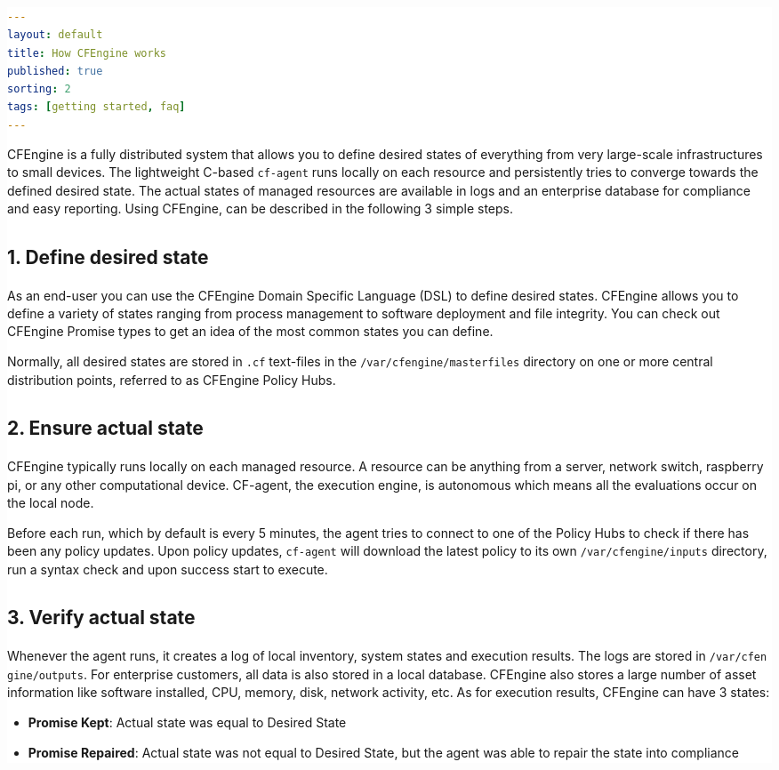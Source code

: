```yaml
---
layout: default
title: How CFEngine works
published: true
sorting: 2
tags: [getting started, faq]
---
```


CFEngine is a fully distributed system that allows you to define desired states
of everything from very large-scale infrastructures to small devices. The
lightweight C-based `cf-agent` runs locally on each resource and persistently
tries to converge towards the defined desired state. The actual states of
managed resources are available in logs and an enterprise database for
compliance and easy reporting. Using CFEngine, can be described in the following
3 simple steps.

## 1. Define desired state

As an end-user you can use the CFEngine Domain Specific Language (DSL) to define
desired states. CFEngine allows you to define a variety of states ranging from
process management to software deployment and file integrity. You can check out
CFEngine Promise types to get an idea of the most common states you can define.

Normally, all desired states are stored in `.cf` text-files in the
`/var/cfengine/masterfiles` directory on one or more central distribution points,
referred to as CFEngine Policy Hubs.

## 2. Ensure actual state

CFEngine typically runs locally on each managed resource. A resource can be
anything from a server, network switch, raspberry pi, or any other computational
device. CF-agent, the execution engine, is autonomous which means all the
evaluations occur on the local node.

Before each run, which by default is every 5 minutes, the agent tries to connect
to one of the Policy Hubs to check if there has been any policy updates. Upon
policy updates, `cf-agent` will download the latest policy to its own
`/var/cfengine/inputs` directory, run a syntax check and upon success start to
execute.

## 3. Verify actual state

Whenever the agent runs, it creates a log of local inventory, system states and
execution results. The logs are stored in `/var/cfengine/outputs`. For enterprise
customers, all data is also stored in a local database. CFEngine also stores a
large number of asset information like software installed, CPU, memory, disk,
network activity, etc. As for execution results, CFEngine can have 3 states:

* **Promise Kept**: Actual state was equal to Desired State

* **Promise Repaired**: Actual state was not equal to Desired State, but the
agent was able to repair the state into compliance
